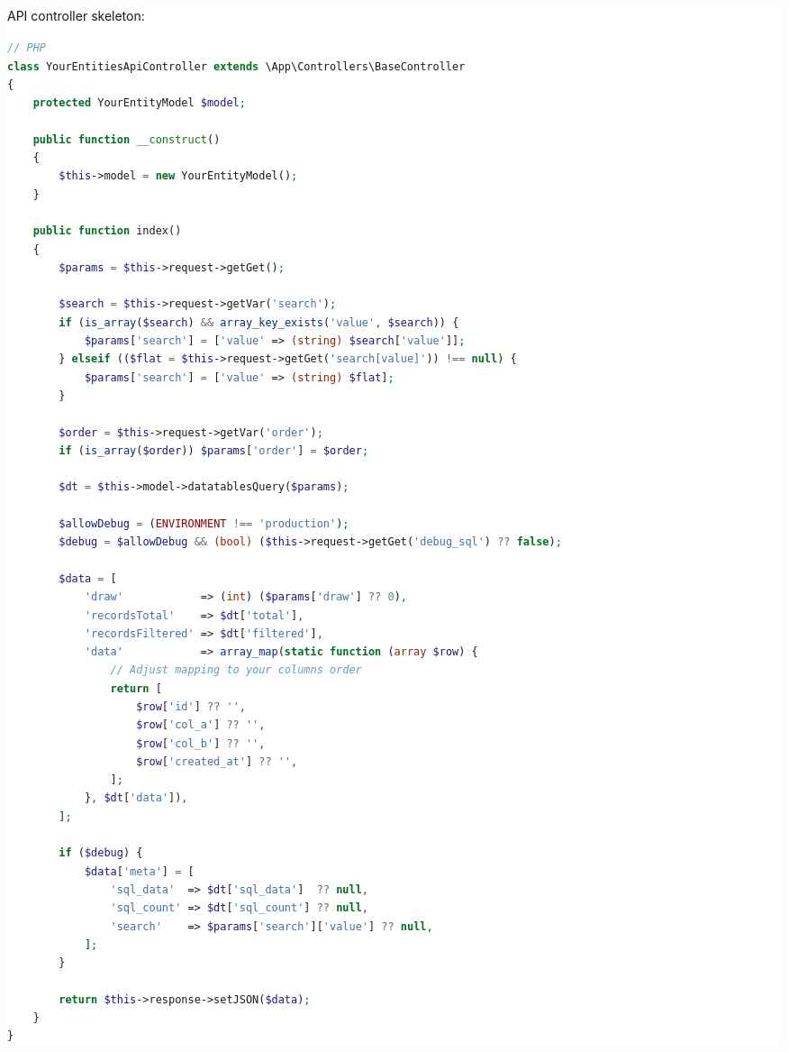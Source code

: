 ```php
```


API controller skeleton:

```php
// PHP
class YourEntitiesApiController extends \App\Controllers\BaseController
{
    protected YourEntityModel $model;

    public function __construct()
    {
        $this->model = new YourEntityModel();
    }

    public function index()
    {
        $params = $this->request->getGet();

        $search = $this->request->getVar('search');
        if (is_array($search) && array_key_exists('value', $search)) {
            $params['search'] = ['value' => (string) $search['value']];
        } elseif (($flat = $this->request->getGet('search[value]')) !== null) {
            $params['search'] = ['value' => (string) $flat];
        }

        $order = $this->request->getVar('order');
        if (is_array($order)) $params['order'] = $order;

        $dt = $this->model->datatablesQuery($params);

        $allowDebug = (ENVIRONMENT !== 'production');
        $debug = $allowDebug && (bool) ($this->request->getGet('debug_sql') ?? false);

        $data = [
            'draw'            => (int) ($params['draw'] ?? 0),
            'recordsTotal'    => $dt['total'],
            'recordsFiltered' => $dt['filtered'],
            'data'            => array_map(static function (array $row) {
                // Adjust mapping to your columns order
                return [
                    $row['id'] ?? '',
                    $row['col_a'] ?? '',
                    $row['col_b'] ?? '',
                    $row['created_at'] ?? '',
                ];
            }, $dt['data']),
        ];

        if ($debug) {
            $data['meta'] = [
                'sql_data'  => $dt['sql_data']  ?? null,
                'sql_count' => $dt['sql_count'] ?? null,
                'search'    => $params['search']['value'] ?? null,
            ];
        }

        return $this->response->setJSON($data);
    }
}
```
